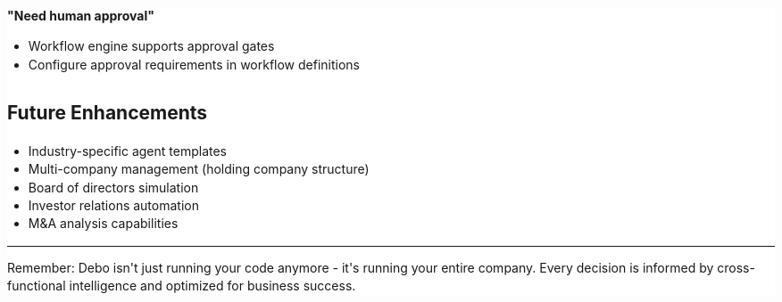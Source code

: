 **"Need human approval"**
- Workflow engine supports approval gates
- Configure approval requirements in workflow definitions

## Future Enhancements

- Industry-specific agent templates
- Multi-company management (holding company structure)
- Board of directors simulation
- Investor relations automation
- M&A analysis capabilities

---

Remember: Debo isn't just running your code anymore - it's running your entire company. Every decision is informed by cross-functional intelligence and optimized for business success.